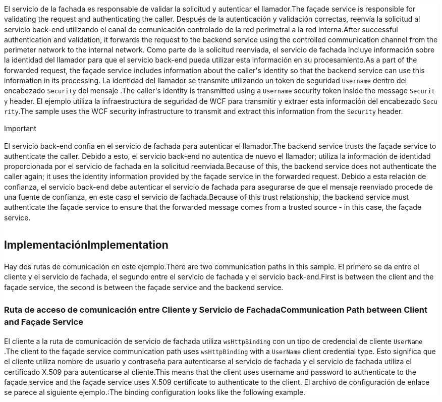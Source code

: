  <span data-ttu-id="ec0b3-111">El servicio de la fachada es responsable de validar la solicitud y autenticar el llamador.</span><span class="sxs-lookup"><span data-stu-id="ec0b3-111">The façade service is responsible for validating the request and authenticating the caller.</span></span> <span data-ttu-id="ec0b3-112">Después de la autenticación y validación correctas, reenvía la solicitud al servicio back-end utilizando el canal de comunicación controlado de la red perimetral a la red interna.</span><span class="sxs-lookup"><span data-stu-id="ec0b3-112">After successful authentication and validation, it forwards the request to the backend service using the controlled communication channel from the perimeter network to the internal network.</span></span> <span data-ttu-id="ec0b3-113">Como parte de la solicitud reenviada, el servicio de fachada incluye información sobre la identidad del llamador para que el servicio back-end pueda utilizar esta información en su procesamiento.</span><span class="sxs-lookup"><span data-stu-id="ec0b3-113">As a part of the forwarded request, the façade service includes information about the caller's identity so that the backend service can use this information in its processing.</span></span> <span data-ttu-id="ec0b3-114">La identidad del llamador se transmite utilizando un token de seguridad `Username` dentro del encabezado `Security` del mensaje .</span><span class="sxs-lookup"><span data-stu-id="ec0b3-114">The caller's identity is transmitted using a `Username` security token inside the message `Security` header.</span></span> <span data-ttu-id="ec0b3-115">El ejemplo utiliza la infraestructura de seguridad de WCF para transmitir y extraer esta información del encabezado `Security`.</span><span class="sxs-lookup"><span data-stu-id="ec0b3-115">The sample uses the WCF security infrastructure to transmit and extract this information from the `Security` header.</span></span>  
  
> [!IMPORTANT]
> <span data-ttu-id="ec0b3-116">El servicio back-end confia en el servicio de fachada para autenticar el llamador.</span><span class="sxs-lookup"><span data-stu-id="ec0b3-116">The backend service trusts the façade service to authenticate the caller.</span></span> <span data-ttu-id="ec0b3-117">Debido a esto, el servicio back-end no autentica de nuevo el llamador; utiliza la información de identidad proporcionada por el servicio de fachada en la solicitud reenviada.</span><span class="sxs-lookup"><span data-stu-id="ec0b3-117">Because of this, the backend service does not authenticate the caller again; it uses the identity information provided by the façade service in the forwarded request.</span></span> <span data-ttu-id="ec0b3-118">Debido a esta relación de confianza, el servicio back-end debe autenticar el servicio de fachada para asegurarse de que el mensaje reenviado procede de una fuente de confianza, en este caso el servicio de fachada.</span><span class="sxs-lookup"><span data-stu-id="ec0b3-118">Because of this trust relationship, the backend service must authenticate the façade service to ensure that the forwarded message comes from a trusted source - in this case, the façade service.</span></span>  
  
## <a name="implementation"></a><span data-ttu-id="ec0b3-119">Implementación</span><span class="sxs-lookup"><span data-stu-id="ec0b3-119">Implementation</span></span>  
 <span data-ttu-id="ec0b3-120">Hay dos rutas de comunicación en este ejemplo.</span><span class="sxs-lookup"><span data-stu-id="ec0b3-120">There are two communication paths in this sample.</span></span> <span data-ttu-id="ec0b3-121">El primero se da entre el cliente y el servicio de fachada, el segundo entre el servicio de fachada y el servicio back-end.</span><span class="sxs-lookup"><span data-stu-id="ec0b3-121">First is between the client and the façade service, the second is between the façade service and the backend service.</span></span>  
  
### <a name="communication-path-between-client-and-faade-service"></a><span data-ttu-id="ec0b3-122">Ruta de acceso de comunicación entre Cliente y Servicio de Fachada</span><span class="sxs-lookup"><span data-stu-id="ec0b3-122">Communication Path between Client and Façade Service</span></span>  
 <span data-ttu-id="ec0b3-123">El cliente a la ruta de comunicación de servicio de fachada utiliza `wsHttpBinding` con un tipo de credencial de cliente `UserName` .</span><span class="sxs-lookup"><span data-stu-id="ec0b3-123">The client to the façade service communication path uses `wsHttpBinding` with a `UserName` client credential type.</span></span> <span data-ttu-id="ec0b3-124">Esto significa que el cliente utiliza nombre de usuario y contraseña para autenticarse al servicio de fachada y el servicio de fachada utiliza el certificado X.509 para autenticarse al cliente.</span><span class="sxs-lookup"><span data-stu-id="ec0b3-124">This means that the client uses username and password to authenticate to the façade service and the façade service uses X.509 certificate to authenticate to the client.</span></span> <span data-ttu-id="ec0b3-125">El archivo de configuración de enlace se parece al siguiente ejemplo.:</span><span class="sxs-lookup"><span data-stu-id="ec0b3-125">The binding configuration looks like the following example.</span></span>  
  